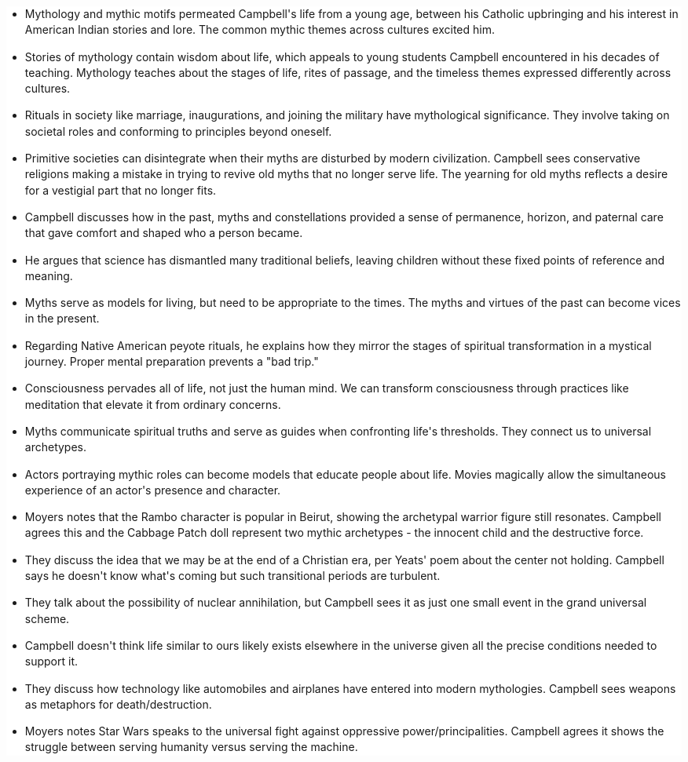  

- Mythology and mythic motifs permeated Campbell's life from a young age, between his Catholic upbringing and his interest in American Indian stories and lore. The common mythic themes across cultures excited him. 

- Stories of mythology contain wisdom about life, which appeals to young students Campbell encountered in his decades of teaching. Mythology teaches about the stages of life, rites of passage, and the timeless themes expressed differently across cultures. 

- Rituals in society like marriage, inaugurations, and joining the military have mythological significance. They involve taking on societal roles and conforming to principles beyond oneself. 

- Primitive societies can disintegrate when their myths are disturbed by modern civilization. Campbell sees conservative religions making a mistake in trying to revive old myths that no longer serve life. The yearning for old myths reflects a desire for a vestigial part that no longer fits.

 

- Campbell discusses how in the past, myths and constellations provided a sense of permanence, horizon, and paternal care that gave comfort and shaped who a person became. 

- He argues that science has dismantled many traditional beliefs, leaving children without these fixed points of reference and meaning. 

- Myths serve as models for living, but need to be appropriate to the times. The myths and virtues of the past can become vices in the present. 

- Regarding Native American peyote rituals, he explains how they mirror the stages of spiritual transformation in a mystical journey. Proper mental preparation prevents a "bad trip."

- Consciousness pervades all of life, not just the human mind. We can transform consciousness through practices like meditation that elevate it from ordinary concerns.

- Myths communicate spiritual truths and serve as guides when confronting life's thresholds. They connect us to universal archetypes. 

- Actors portraying mythic roles can become models that educate people about life. Movies magically allow the simultaneous experience of an actor's presence and character.

 

- Moyers notes that the Rambo character is popular in Beirut, showing the archetypal warrior figure still resonates. Campbell agrees this and the Cabbage Patch doll represent two mythic archetypes - the innocent child and the destructive force. 

- They discuss the idea that we may be at the end of a Christian era, per Yeats' poem about the center not holding. Campbell says he doesn't know what's coming but such transitional periods are turbulent. 

- They talk about the possibility of nuclear annihilation, but Campbell sees it as just one small event in the grand universal scheme. 

- Campbell doesn't think life similar to ours likely exists elsewhere in the universe given all the precise conditions needed to support it.

- They discuss how technology like automobiles and airplanes have entered into modern mythologies. Campbell sees weapons as metaphors for death/destruction. 

- Moyers notes Star Wars speaks to the universal fight against oppressive power/principalities. Campbell agrees it shows the struggle between serving humanity versus serving the machine.
